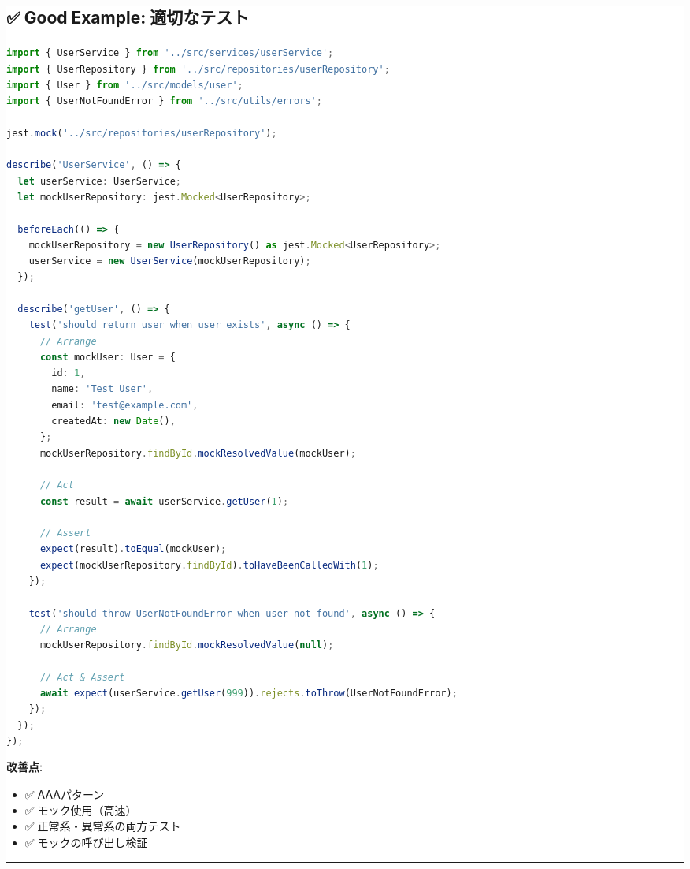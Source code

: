 ## ✅ Good Example: 適切なテスト

```typescript
import { UserService } from '../src/services/userService';
import { UserRepository } from '../src/repositories/userRepository';
import { User } from '../src/models/user';
import { UserNotFoundError } from '../src/utils/errors';

jest.mock('../src/repositories/userRepository');

describe('UserService', () => {
  let userService: UserService;
  let mockUserRepository: jest.Mocked<UserRepository>;

  beforeEach(() => {
    mockUserRepository = new UserRepository() as jest.Mocked<UserRepository>;
    userService = new UserService(mockUserRepository);
  });

  describe('getUser', () => {
    test('should return user when user exists', async () => {
      // Arrange
      const mockUser: User = {
        id: 1,
        name: 'Test User',
        email: 'test@example.com',
        createdAt: new Date(),
      };
      mockUserRepository.findById.mockResolvedValue(mockUser);

      // Act
      const result = await userService.getUser(1);

      // Assert
      expect(result).toEqual(mockUser);
      expect(mockUserRepository.findById).toHaveBeenCalledWith(1);
    });

    test('should throw UserNotFoundError when user not found', async () => {
      // Arrange
      mockUserRepository.findById.mockResolvedValue(null);

      // Act & Assert
      await expect(userService.getUser(999)).rejects.toThrow(UserNotFoundError);
    });
  });
});
```

**改善点**:
- ✅ AAAパターン
- ✅ モック使用（高速）
- ✅ 正常系・異常系の両方テスト
- ✅ モックの呼び出し検証

---
